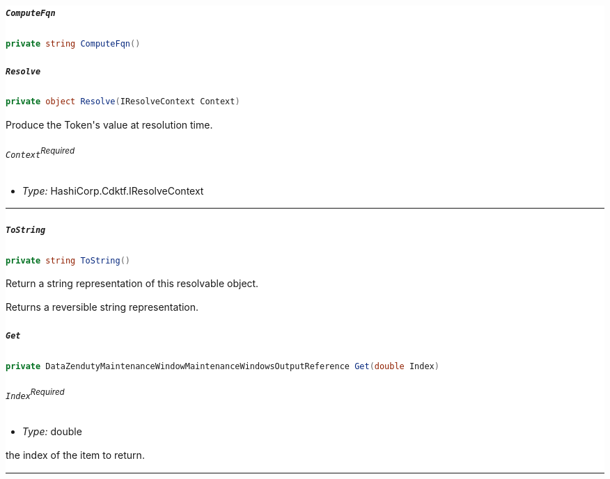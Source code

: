 ##### `ComputeFqn` <a name="ComputeFqn" id="@skeptools/provider-zenduty.dataZendutyMaintenanceWindow.DataZendutyMaintenanceWindowMaintenanceWindowsList.computeFqn"></a>

```csharp
private string ComputeFqn()
```

##### `Resolve` <a name="Resolve" id="@skeptools/provider-zenduty.dataZendutyMaintenanceWindow.DataZendutyMaintenanceWindowMaintenanceWindowsList.resolve"></a>

```csharp
private object Resolve(IResolveContext Context)
```

Produce the Token's value at resolution time.

###### `Context`<sup>Required</sup> <a name="Context" id="@skeptools/provider-zenduty.dataZendutyMaintenanceWindow.DataZendutyMaintenanceWindowMaintenanceWindowsList.resolve.parameter._context"></a>

- *Type:* HashiCorp.Cdktf.IResolveContext

---

##### `ToString` <a name="ToString" id="@skeptools/provider-zenduty.dataZendutyMaintenanceWindow.DataZendutyMaintenanceWindowMaintenanceWindowsList.toString"></a>

```csharp
private string ToString()
```

Return a string representation of this resolvable object.

Returns a reversible string representation.

##### `Get` <a name="Get" id="@skeptools/provider-zenduty.dataZendutyMaintenanceWindow.DataZendutyMaintenanceWindowMaintenanceWindowsList.get"></a>

```csharp
private DataZendutyMaintenanceWindowMaintenanceWindowsOutputReference Get(double Index)
```

###### `Index`<sup>Required</sup> <a name="Index" id="@skeptools/provider-zenduty.dataZendutyMaintenanceWindow.DataZendutyMaintenanceWindowMaintenanceWindowsList.get.parameter.index"></a>

- *Type:* double

the index of the item to return.

---


